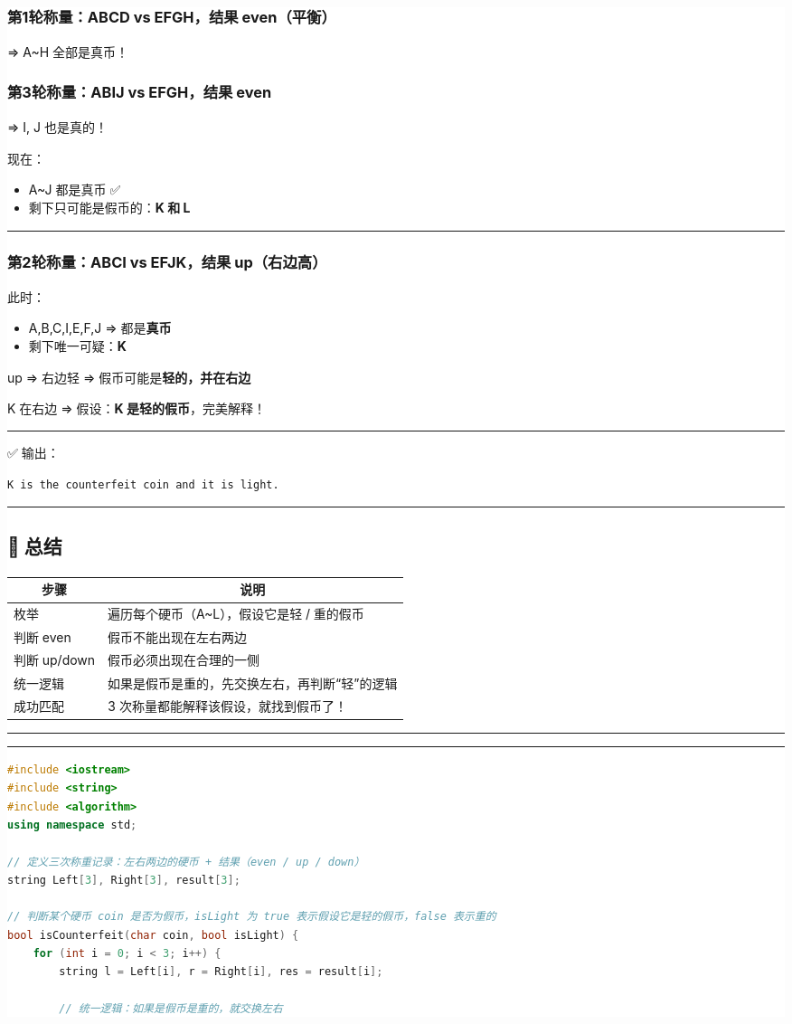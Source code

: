 ### 第1轮称量：ABCD vs EFGH，结果 even（平衡）

⇒ A\~H 全部是真币！

### 第3轮称量：ABIJ vs EFGH，结果 even

⇒ I, J 也是真的！

现在：

* A\~J 都是真币 ✅
* 剩下只可能是假币的：**K 和 L**

---

### 第2轮称量：ABCI vs EFJK，结果 up（右边高）

此时：

* A,B,C,I,E,F,J ⇒ 都是**真币**
* 剩下唯一可疑：**K**

up ⇒ 右边轻 ⇒ 假币可能是**轻的，并在右边**

K 在右边 ⇒ 假设：**K 是轻的假币**，完美解释！

---

✅ 输出：

```
K is the counterfeit coin and it is light.
```

---

## 🧠 总结

| 步骤         | 说明                        |
| ---------- | ------------------------- |
| 枚举         | 遍历每个硬币（A\~L），假设它是轻 / 重的假币 |
| 判断 even    | 假币不能出现在左右两边               |
| 判断 up/down | 假币必须出现在合理的一侧              |
| 统一逻辑       | 如果是假币是重的，先交换左右，再判断“轻”的逻辑  |
| 成功匹配       | 3 次称量都能解释该假设，就找到假币了！      |

---


---

```cpp
#include <iostream>
#include <string>
#include <algorithm>
using namespace std;

// 定义三次称重记录：左右两边的硬币 + 结果（even / up / down）
string Left[3], Right[3], result[3];

// 判断某个硬币 coin 是否为假币，isLight 为 true 表示假设它是轻的假币，false 表示重的
bool isCounterfeit(char coin, bool isLight) {
    for (int i = 0; i < 3; i++) {
        string l = Left[i], r = Right[i], res = result[i];
        
        // 统一逻辑：如果是假币是重的，就交换左右
```
